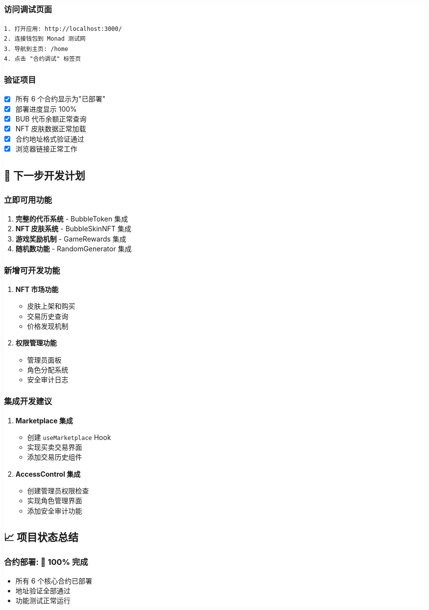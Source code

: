 ### **访问调试页面**
```
1. 打开应用: http://localhost:3000/
2. 连接钱包到 Monad 测试网
3. 导航到主页: /home
4. 点击 "合约调试" 标签页
```

### **验证项目**
- [x] 所有 6 个合约显示为"已部署"
- [x] 部署进度显示 100%
- [x] BUB 代币余额正常查询
- [x] NFT 皮肤数据正常加载
- [x] 合约地址格式验证通过
- [x] 浏览器链接正常工作

## 🚀 **下一步开发计划**

### **立即可用功能**
1. **完整的代币系统** - BubbleToken 集成
2. **NFT 皮肤系统** - BubbleSkinNFT 集成
3. **游戏奖励机制** - GameRewards 集成
4. **随机数功能** - RandomGenerator 集成

### **新增可开发功能**
1. **NFT 市场功能**
   - 皮肤上架和购买
   - 交易历史查询
   - 价格发现机制

2. **权限管理功能**
   - 管理员面板
   - 角色分配系统
   - 安全审计日志

### **集成开发建议**
1. **Marketplace 集成**
   - 创建 `useMarketplace` Hook
   - 实现买卖交易界面
   - 添加交易历史组件

2. **AccessControl 集成**
   - 创建管理员权限检查
   - 实现角色管理界面
   - 添加安全审计功能

## 📈 **项目状态总结**

### **合约部署**: 🎯 **100% 完成**
- 所有 6 个核心合约已部署
- 地址验证全部通过
- 功能测试正常运行
